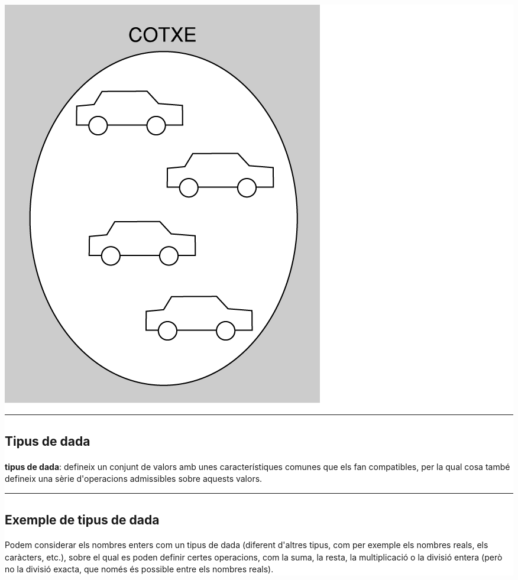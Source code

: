 ![alt text](./assets/img/entitat-tipus.png)

---

## Tipus de dada

**tipus de dada**: defineix un conjunt de valors amb unes característiques comunes que els fan compatibles, per la qual cosa també defineix una sèrie d'operacions admissibles sobre aquests valors.




---

## Exemple de tipus de dada

Podem considerar els nombres enters com un tipus de dada (diferent d'altres tipus, com per exemple els nombres reals, els caràcters, etc.), sobre el qual es poden definir certes operacions, com la suma, la resta, la multiplicació o la divisió entera (però no la divisió exacta, que només és possible entre els nombres reals).
